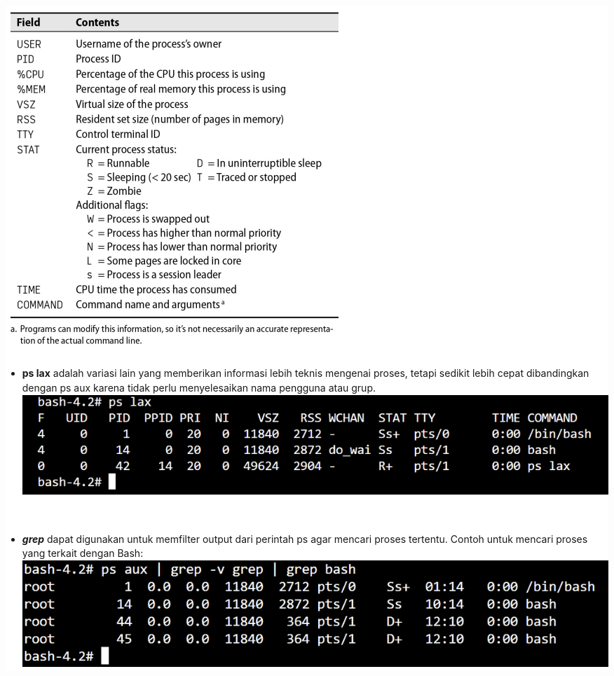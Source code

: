   ![penjelasan](media/image16.png)  

- **ps lax** adalah variasi lain yang memberikan informasi lebih teknis mengenai proses, tetapi sedikit lebih cepat dibandingkan dengan ps aux karena tidak perlu menyelesaikan nama pengguna atau grup.
  ![contoh ps lax](media/image17.png)

<br>

- ***grep*** dapat digunakan untuk memfilter output dari perintah ps agar mencari proses tertentu. Contoh untuk mencari proses yang terkait dengan Bash:
  ![contoh grep](media/image18.png)
